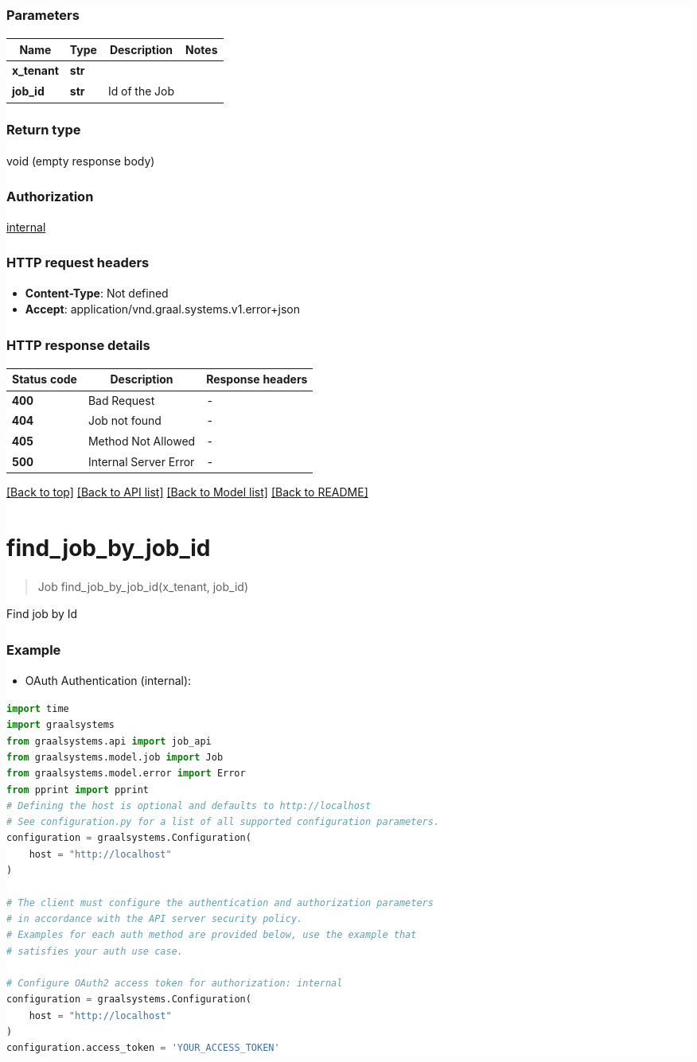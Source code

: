 
### Parameters

Name | Type | Description  | Notes
------------- | ------------- | ------------- | -------------
 **x_tenant** | **str**|  |
 **job_id** | **str**| Id of the Job |

### Return type

void (empty response body)

### Authorization

[internal](../README.md#internal)

### HTTP request headers

 - **Content-Type**: Not defined
 - **Accept**: application/vnd.graal.systems.v1.error+json


### HTTP response details

| Status code | Description | Response headers |
|-------------|-------------|------------------|
**400** | Bad Request |  -  |
**404** | Job not found |  -  |
**405** | Method Not Allowed |  -  |
**500** | Internal Server Error |  -  |

[[Back to top]](#) [[Back to API list]](../README.md#documentation-for-api-endpoints) [[Back to Model list]](../README.md#documentation-for-models) [[Back to README]](../README.md)

# **find_job_by_job_id**
> Job find_job_by_job_id(x_tenant, job_id)

Find job by Id

### Example

* OAuth Authentication (internal):

```python
import time
import graalsystems
from graalsystems.api import job_api
from graalsystems.model.job import Job
from graalsystems.model.error import Error
from pprint import pprint
# Defining the host is optional and defaults to http://localhost
# See configuration.py for a list of all supported configuration parameters.
configuration = graalsystems.Configuration(
    host = "http://localhost"
)

# The client must configure the authentication and authorization parameters
# in accordance with the API server security policy.
# Examples for each auth method are provided below, use the example that
# satisfies your auth use case.

# Configure OAuth2 access token for authorization: internal
configuration = graalsystems.Configuration(
    host = "http://localhost"
)
configuration.access_token = 'YOUR_ACCESS_TOKEN'
```